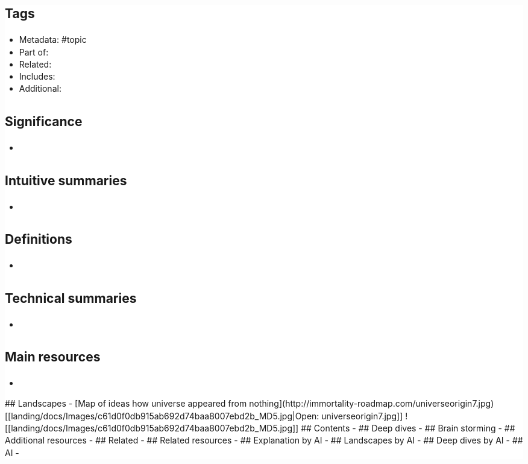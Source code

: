 ## Tags
- Metadata: #topic 
- Part of:
- Related: 
- Includes:
- Additional: 
## Significance
- 
## Intuitive summaries
- 
## Definitions
- 
## Technical summaries
-  
## Main resources 
- 
<iframe src="https://en.wikipedia.org/wiki/Why_there_is_anything_at_all" allow="fullscreen" allowfullscreen="" style="height:100%;width:100%; aspect-ratio: 16 / 5; "></iframe>
## Landscapes
- [Map of ideas how universe appeared from nothing](http://immortality-roadmap.com/universeorigin7.jpg) 
 [[landing/docs/Images/c61d0f0db915ab692d74baa8007ebd2b_MD5.jpg|Open: universeorigin7.jpg]]
![[landing/docs/Images/c61d0f0db915ab692d74baa8007ebd2b_MD5.jpg]]
## Contents
- 
## Deep dives
- 
## Brain storming
- 
## Additional resources  
- 
## Related
- 
## Related resources  
- 
## Explanation by AI 
- 
## Landscapes by AI 
- 
## Deep dives by AI 
- 
## AI 
- 